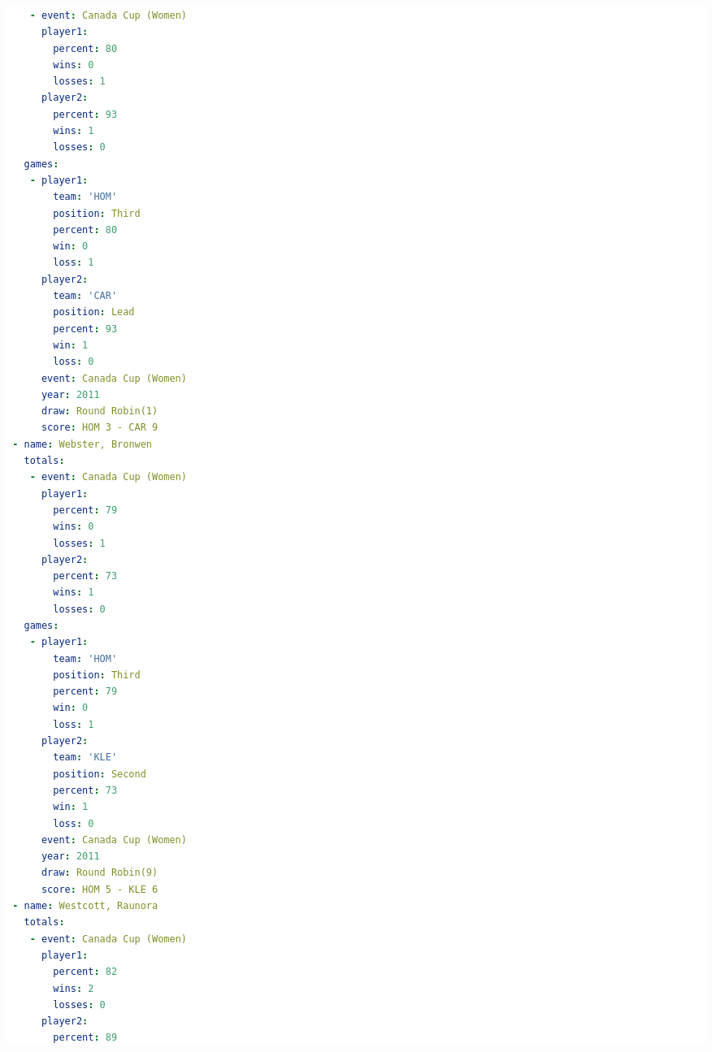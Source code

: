 ```yaml
    - event: Canada Cup (Women)
      player1:
        percent: 80
        wins: 0
        losses: 1
      player2:
        percent: 93
        wins: 1
        losses: 0
   games:
    - player1:
        team: 'HOM'
        position: Third
        percent: 80
        win: 0
        loss: 1
      player2:
        team: 'CAR'
        position: Lead
        percent: 93
        win: 1
        loss: 0
      event: Canada Cup (Women)
      year: 2011
      draw: Round Robin(1)
      score: HOM 3 - CAR 9
 - name: Webster, Bronwen
   totals:
    - event: Canada Cup (Women)
      player1:
        percent: 79
        wins: 0
        losses: 1
      player2:
        percent: 73
        wins: 1
        losses: 0
   games:
    - player1:
        team: 'HOM'
        position: Third
        percent: 79
        win: 0
        loss: 1
      player2:
        team: 'KLE'
        position: Second
        percent: 73
        win: 1
        loss: 0
      event: Canada Cup (Women)
      year: 2011
      draw: Round Robin(9)
      score: HOM 5 - KLE 6
 - name: Westcott, Raunora
   totals:
    - event: Canada Cup (Women)
      player1:
        percent: 82
        wins: 2
        losses: 0
      player2:
        percent: 89
```